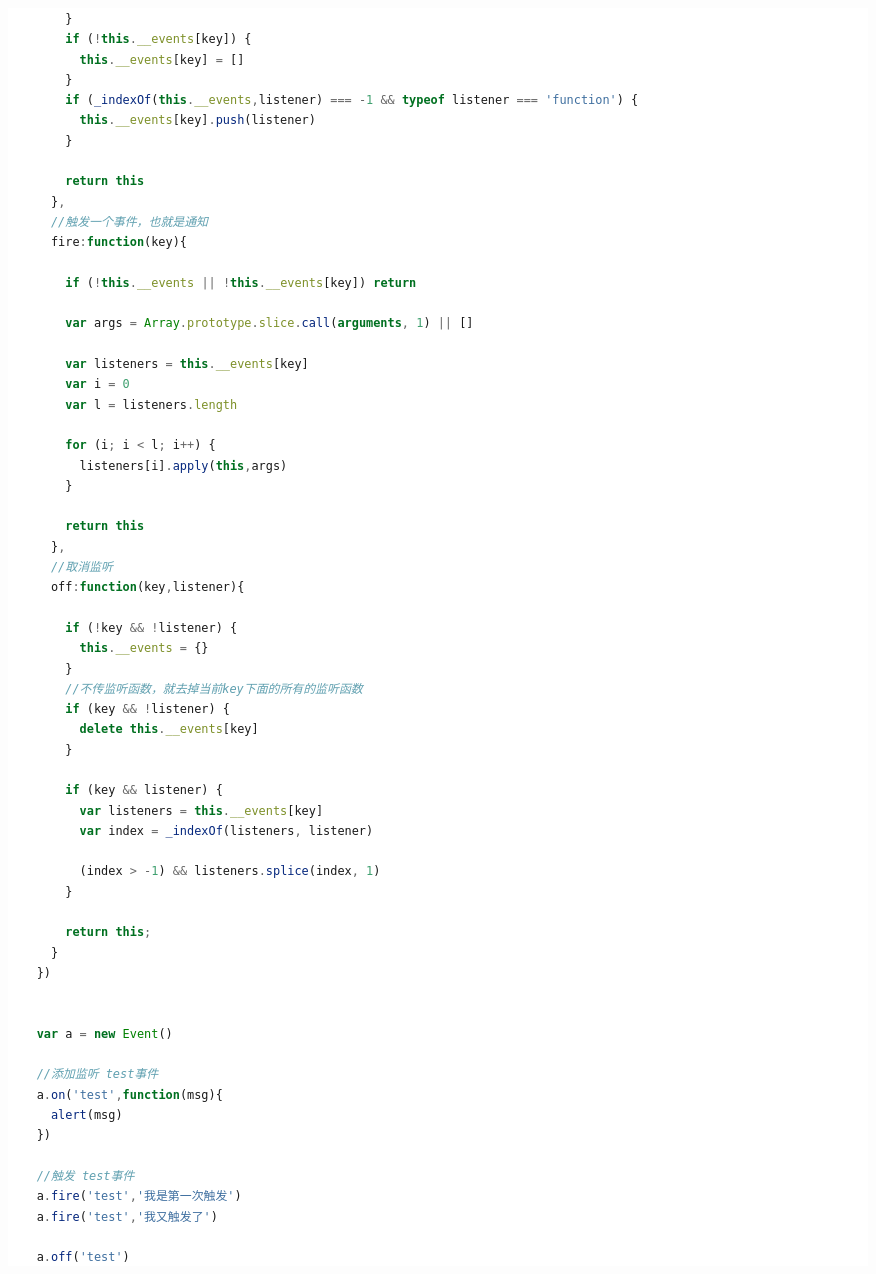 ``` js
	    }
	    if (!this.__events[key]) {
	      this.__events[key] = []
	    }
	    if (_indexOf(this.__events,listener) === -1 && typeof listener === 'function') {
	      this.__events[key].push(listener)
	    }

	    return this
	  },
	  //触发一个事件，也就是通知
	  fire:function(key){

	    if (!this.__events || !this.__events[key]) return

	    var args = Array.prototype.slice.call(arguments, 1) || []

	    var listeners = this.__events[key]
	    var i = 0
	    var l = listeners.length

	    for (i; i < l; i++) {
	      listeners[i].apply(this,args)
	    }

	    return this
	  },
	  //取消监听
	  off:function(key,listener){

	    if (!key && !listener) {
	      this.__events = {}
	    }
	    //不传监听函数，就去掉当前key下面的所有的监听函数
	    if (key && !listener) {
	      delete this.__events[key]
	    }

	    if (key && listener) {
	      var listeners = this.__events[key]
	      var index = _indexOf(listeners, listener)

	      (index > -1) && listeners.splice(index, 1)
	    }

	    return this;
	  }
	})


	var a = new Event()

	//添加监听 test事件
	a.on('test',function(msg){
	  alert(msg)
	})

	//触发 test事件
	a.fire('test','我是第一次触发')
	a.fire('test','我又触发了')

	a.off('test')

```